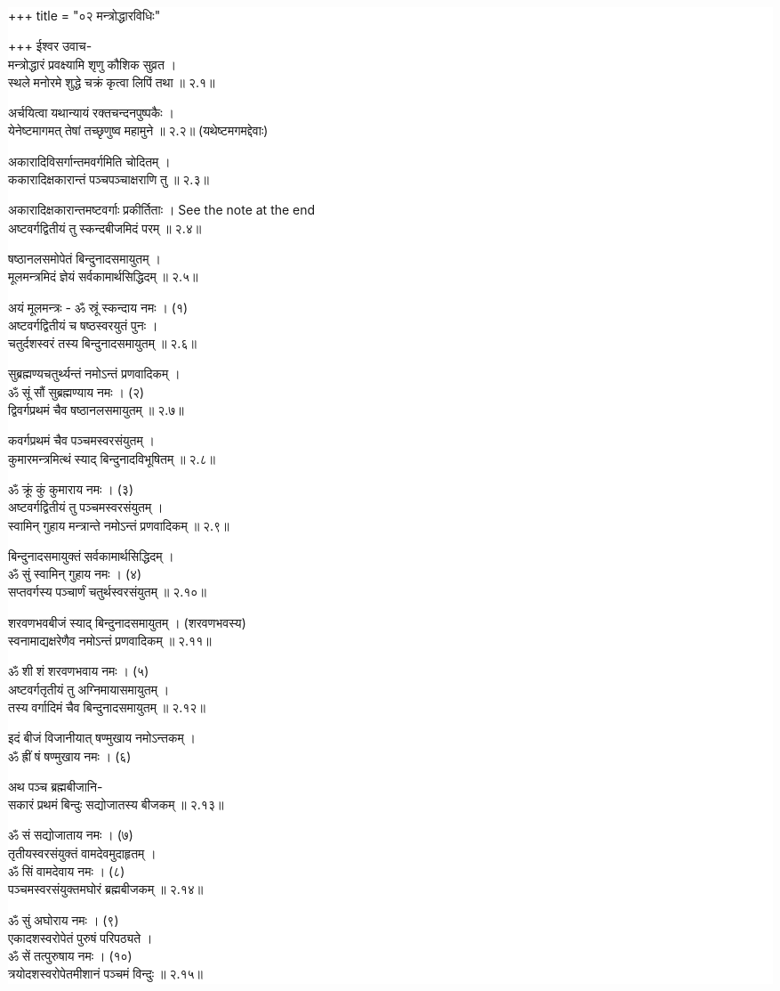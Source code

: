 +++
title = "०२ मन्त्रोद्धारविधिः"

+++
ईश्वर उवाच-  
मन्त्रोद्धारं प्रवक्ष्यामि श‍ृणु कौशिक सुव्रत ।  
स्थले मनोरमे शुद्धे चक्रं कृत्वा लिपिं तथा ॥ २.१॥  

अर्चयित्वा यथान्यायं रक्तचन्दनपुष्पकैः ।  
येनेष्टमागमत् तेषां तच्छृणुष्व महामुने ॥ २.२॥ (यथेष्टमगमद्देवाः)  

अकारादिविसर्गान्तमवर्गमिति चोदितम् ।  
ककारादिक्षकारान्तं पञ्चपञ्चाक्षराणि तु ॥ २.३॥  

अकारादिक्षकारान्तमष्टवर्गाः प्रकीर्तिताः ।  See the note at the end  
अष्टवर्गद्वितीयं तु स्कन्दबीजमिदं परम् ॥ २.४॥  

षष्ठानलसमोपेतं बिन्दुनादसमायुतम् ।  
मूलमन्त्रमिदं ज्ञेयं सर्वकामार्थसिद्धिदम् ॥ २.५॥  

अयं मूलमन्त्रः - ॐ स्रूं स्कन्दाय नमः । (१)  
अष्टवर्गद्वितीयं च षष्ठस्वरयुतं पुनः ।  
चतुर्दशस्वरं तस्य बिन्दुनादसमायुतम् ॥ २.६॥  

सुब्रह्मण्यचतुर्थ्यन्तं नमोऽन्तं प्रणवादिकम् ।  
ॐ सूं सौं सुब्रह्मण्याय नमः । (२)  
द्विवर्गप्रथमं चैव षष्ठानलसमायुतम् ॥ २.७॥  

कवर्गप्रथमं चैव पञ्चमस्वरसंयुतम् ।  
कुमारमन्त्रमित्थं स्याद् बिन्दुनादविभूषितम् ॥ २.८॥  

ॐ क्रूं कुं कुमाराय नमः । (३)  
अष्टवर्गद्वितीयं तु पञ्चमस्वरसंयुतम् ।  
स्वामिन् गुहाय मन्त्रान्ते नमोऽन्तं प्रणवादिकम् ॥ २.९॥  

बिन्दुनादसमायुक्तं सर्वकामार्थसिद्धिदम् ।  
ॐ सुं स्वामिन् गुहाय नमः । (४)  
सप्तवर्गस्य पञ्चार्णं चतुर्थस्वरसंयुतम् ॥ २.१०॥  

शरवणभवबीजं स्याद् बिन्दुनादसमायुतम् । (शरवणभवस्य)  
स्वनामाद्यक्षरेणैव नमोऽन्तं प्रणवादिकम् ॥ २.११॥  

ॐ शी शं शरवणभवाय नमः । (५)  
अष्टवर्गतृतीयं तु अग्निमायासमायुतम् ।  
तस्य वर्गादिमं चैव बिन्दुनादसमायुतम् ॥ २.१२॥  

इदं बीजं विजानीयात् षण्मुखाय नमोऽन्तकम् ।  
ॐ ह्रीं षं षण्मुखाय नमः । (६)  

अथ पञ्च ब्रह्मबीजानि-  
सकारं प्रथमं बिन्दुः सद्योजातस्य बीजकम् ॥ २.१३॥  

ॐ सं सद्योजाताय नमः । (७)  
तृतीयस्वरसंयुक्तं वामदेवमुदाहृतम् ।  
ॐ सिं वामदेवाय नमः । (८)  
पञ्चमस्वरसंयुक्तमघोरं ब्रह्मबीजकम् ॥ २.१४॥  

ॐ सुं अघोराय नमः । (९)  
एकादशस्वरोपेतं पुरुषं परिपठ्यते ।  
ॐ सें तत्पुरुषाय नमः । (१०)  
त्रयोदशस्वरोपेतमीशानं पञ्चमं विन्दुः ॥ २.१५॥  
